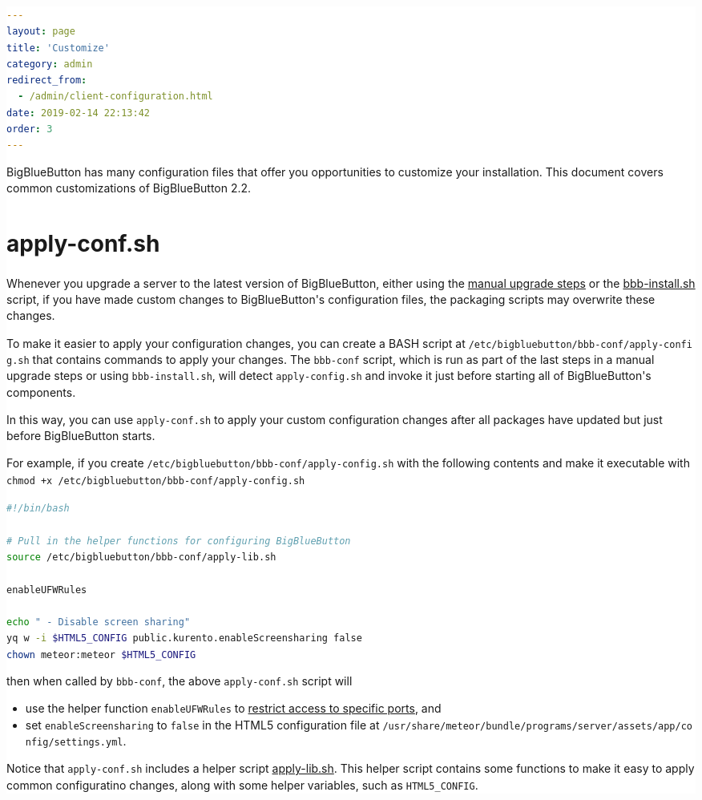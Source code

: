 ```yaml
---
layout: page
title: 'Customize'
category: admin
redirect_from:
  - /admin/client-configuration.html
date: 2019-02-14 22:13:42
order: 3
---
```


BigBlueButton has many configuration files that offer you opportunities to customize your installation. This document covers common customizations of BigBlueButton 2.2.

# apply-conf.sh

Whenever you upgrade a server to the latest version of BigBlueButton, either using the [manual upgrade steps](/2.2/install.html#upgrading-from-bigbluebutton-22) or the [bbb-install.sh](https://github.com/bigbluebutton/bbb-install) script, if you have made custom changes to BigBlueButton's configuration files, the packaging scripts may overwrite these changes.

To make it easier to apply your configuration changes, you can create a BASH script at `/etc/bigbluebutton/bbb-conf/apply-config.sh` that contains commands to apply your changes. The `bbb-conf` script, which is run as part of the last steps in a manual upgrade steps or using `bbb-install.sh`, will detect `apply-config.sh` and invoke it just before starting all of BigBlueButton's components.

In this way, you can use `apply-conf.sh` to apply your custom configuration changes after all packages have updated but just before BigBlueButton starts.

For example, if you create `/etc/bigbluebutton/bbb-conf/apply-config.sh` with the following contents and make it executable with `chmod +x /etc/bigbluebutton/bbb-conf/apply-config.sh`

```sh
#!/bin/bash

# Pull in the helper functions for configuring BigBlueButton
source /etc/bigbluebutton/bbb-conf/apply-lib.sh

enableUFWRules

echo " - Disable screen sharing"
yq w -i $HTML5_CONFIG public.kurento.enableScreensharing false
chown meteor:meteor $HTML5_CONFIG
```

then when called by `bbb-conf`, the above `apply-conf.sh` script will

- use the helper function `enableUFWRules` to [restrict access to specific ports](#restrict-access-to-specific-ports), and
- set `enableScreensharing` to `false` in the HTML5 configuration file at `/usr/share/meteor/bundle/programs/server/assets/app/config/settings.yml`.

Notice that `apply-conf.sh` includes a helper script [apply-lib.sh](https://github.com/bigbluebutton/bigbluebutton/blob/master/bigbluebutton-config/bin/apply-lib.sh). This helper script contains some functions to make it easy to apply common configuratino changes, along with some helper variables, such as `HTML5_CONFIG`.
